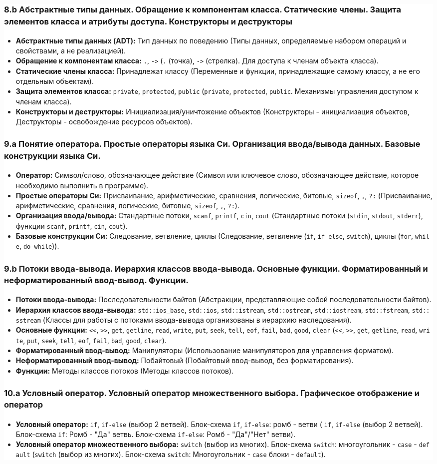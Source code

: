 ### 8.b Абстрактные типы данных. Обращение к компонентам класса. Статические члены. Защита элементов класса и атрибуты доступа. Конструкторы и деструкторы

*   **Абстрактные типы данных (ADT):** Тип данных по поведению (Типы данных, определяемые набором операций и свойствами, а не реализацией).
*   **Обращение к компонентам класса:** `.`, `->` (`.` (точка), `->` (стрелка). Для доступа к членам объекта класса).
*   **Статические члены класса:** Принадлежат классу (Переменные и функции, принадлежащие самому классу, а не его отдельным объектам).
*   **Защита элементов класса:** `private`, `protected`, `public` (`private`, `protected`, `public`. Механизмы управления доступом к членам класса).
*   **Конструкторы и деструкторы:** Инициализация/уничтожение объектов (Конструкторы - инициализация объектов, Деструкторы - освобождение ресурсов объектов).

### 9.a Понятие оператора. Простые операторы языка Си. Организация ввода/вывода данных. Базовые конструкции языка Си.

*   **Оператор:** Символ/слово, обозначающее действие (Символ или ключевое слово, обозначающее действие, которое необходимо выполнить в программе).
*   **Простые операторы Си:** Присваивание, арифметические, сравнения, логические, битовые, `sizeof`, `,`, `?:` (Присваивание, арифметические, сравнения, логические, битовые, `sizeof`, `,`, `?:`).
*   **Организация ввода/вывода:** Стандартные потоки, `scanf`, `printf`, `cin`, `cout` (Стандартные потоки (`stdin`, `stdout`, `stderr`), функции `scanf`, `printf`, `cin`, `cout`).
*   **Базовые конструкции Си:** Следование, ветвление, циклы (Следование, ветвление (`if`, `if-else`, `switch`), циклы (`for`, `while`, `do-while`)).

### 9.b Потоки ввода-вывода. Иерархия классов ввода-вывода. Основные функции. Форматированный и неформатированный ввод-вывод. Функции.

*   **Потоки ввода-вывода:** Последовательности байтов (Абстракции, представляющие собой последовательности байтов).
*   **Иерархия классов ввода-вывода:** `std::ios_base`, `std::ios`, `std::istream`, `std::ostream`, `std::iostream`, `std::fstream`, `std::sstream` (Классы для работы с потоками ввода-вывода организованы в иерархию наследования).
*   **Основные функции:** `<<`, `>>`, `get`, `getline`, `read`, `write`, `put`, `seek`, `tell`, `eof`, `fail`, `bad`, `good`, `clear` (`<<`, `>>`, `get`, `getline`, `read`, `write`, `put`, `seek`, `tell`, `eof`, `fail`, `bad`, `good`, `clear`).
*   **Форматированный ввод-вывод:** Манипуляторы (Использование манипуляторов для управления форматом).
*   **Неформатированный ввод-вывод:** Побайтовый (Побайтовый ввод-вывод, без форматирования).
*   **Функции:** Методы классов потоков (Методы классов потоков).

### 10.a Условный оператор. Условный оператор множественного выбора. Графическое отображение и оператор

*   **Условный оператор:** `if`, `if-else` (выбор 2 ветвей). Блок-схема `if`, `if-else`: ромб - ветви ( `if`, `if-else` (выбор 2 ветвей). Блок-схема `if`: Ромб - "Да" ветвь. Блок-схема `if-else`: Ромб - "Да"/"Нет" ветви).
*   **Условный оператор множественного выбора:** `switch` (выбор из многих). Блок-схема `switch`: многоугольник - `case` - `default` (`switch` (выбор из многих). Блок-схема `switch`: Многоугольник - `case` блоки - `default`).

